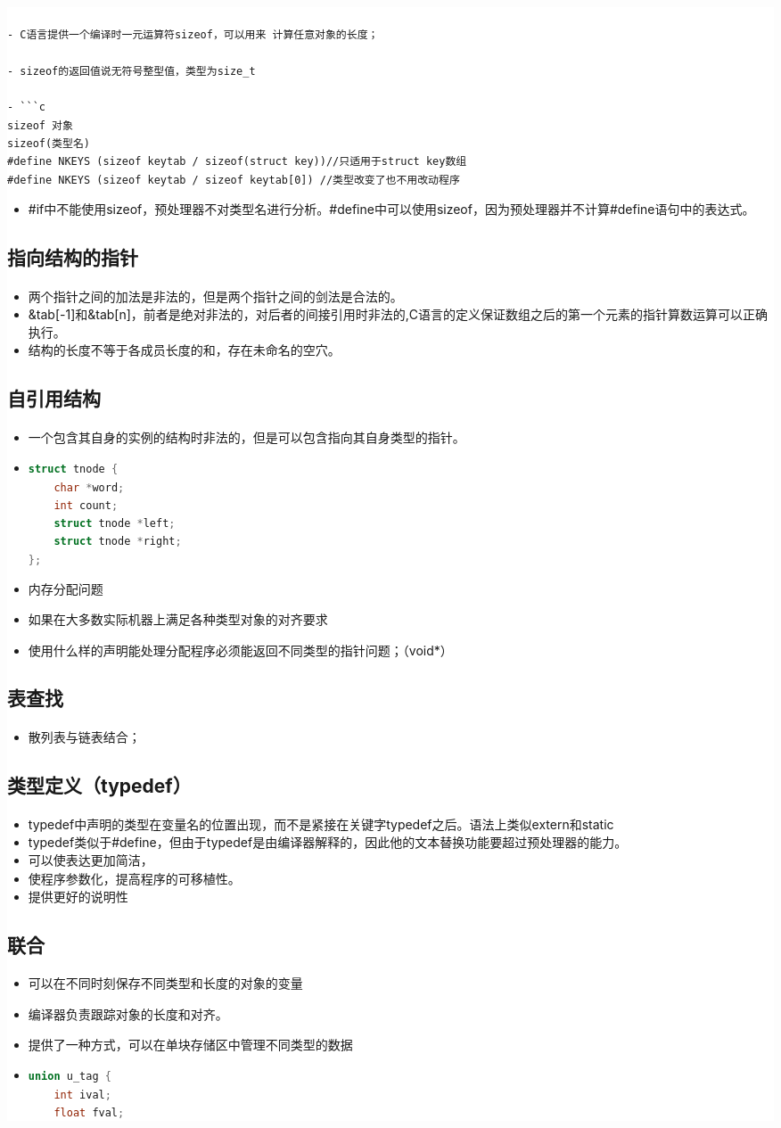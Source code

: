   ```

- C语言提供一个编译时一元运算符sizeof，可以用来 计算任意对象的长度；

- sizeof的返回值说无符号整型值，类型为size_t

- ```c
  sizeof 对象
  sizeof(类型名)
  #define NKEYS (sizeof keytab / sizeof(struct key))//只适用于struct key数组
  #define NKEYS (sizeof keytab / sizeof keytab[0]) //类型改变了也不用改动程序
  
  ```

- #if中不能使用sizeof，预处理器不对类型名进行分析。#define中可以使用sizeof，因为预处理器并不计算#define语句中的表达式。

## 指向结构的指针

- 两个指针之间的加法是非法的，但是两个指针之间的剑法是合法的。
- &tab[-1]和&tab[n]，前者是绝对非法的，对后者的间接引用时非法的,C语言的定义保证数组之后的第一个元素的指针算数运算可以正确执行。
- 结构的长度不等于各成员长度的和，存在未命名的空穴。

## 自引用结构

- 一个包含其自身的实例的结构时非法的，但是可以包含指向其自身类型的指针。

- ```c
  struct tnode {
      char *word;
      int count;
      struct tnode *left;
      struct tnode *right;
  };
  ```

- 内存分配问题

- 如果在大多数实际机器上满足各种类型对象的对齐要求

- 使用什么样的声明能处理分配程序必须能返回不同类型的指针问题；（void*）

## 表查找

- 散列表与链表结合；

## 类型定义（typedef）

- typedef中声明的类型在变量名的位置出现，而不是紧接在关键字typedef之后。语法上类似extern和static
- typedef类似于#define，但由于typedef是由编译器解释的，因此他的文本替换功能要超过预处理器的能力。
- 可以使表达更加简洁，
- 使程序参数化，提高程序的可移植性。
- 提供更好的说明性

## 联合

- 可以在不同时刻保存不同类型和长度的对象的变量

- 编译器负责跟踪对象的长度和对齐。

- 提供了一种方式，可以在单块存储区中管理不同类型的数据

- ```c
  union u_tag {
      int ival;
      float fval;
  ```